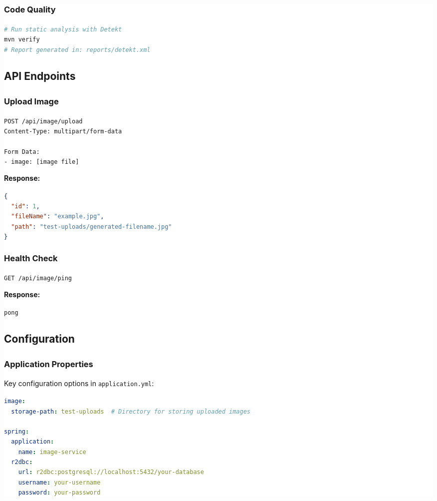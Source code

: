 ### Code Quality
```bash
# Run static analysis with Detekt
mvn verify
# Report generated in: reports/detekt.xml
```

## API Endpoints

### Upload Image
```http
POST /api/image/upload
Content-Type: multipart/form-data

Form Data:
- image: [image file]
```

**Response:**
```json
{
  "id": 1,
  "fileName": "example.jpg",
  "path": "test-uploads/generated-filename.jpg"
}
```

### Health Check
```http
GET /api/image/ping
```

**Response:**
```
pong
```

## Configuration

### Application Properties
Key configuration options in `application.yml`:

```yaml
image:
  storage-path: test-uploads  # Directory for storing uploaded images

spring:
  application:
    name: image-service
  r2dbc:
    url: r2dbc:postgresql://localhost:5432/your-database
    username: your-username
    password: your-password
```
